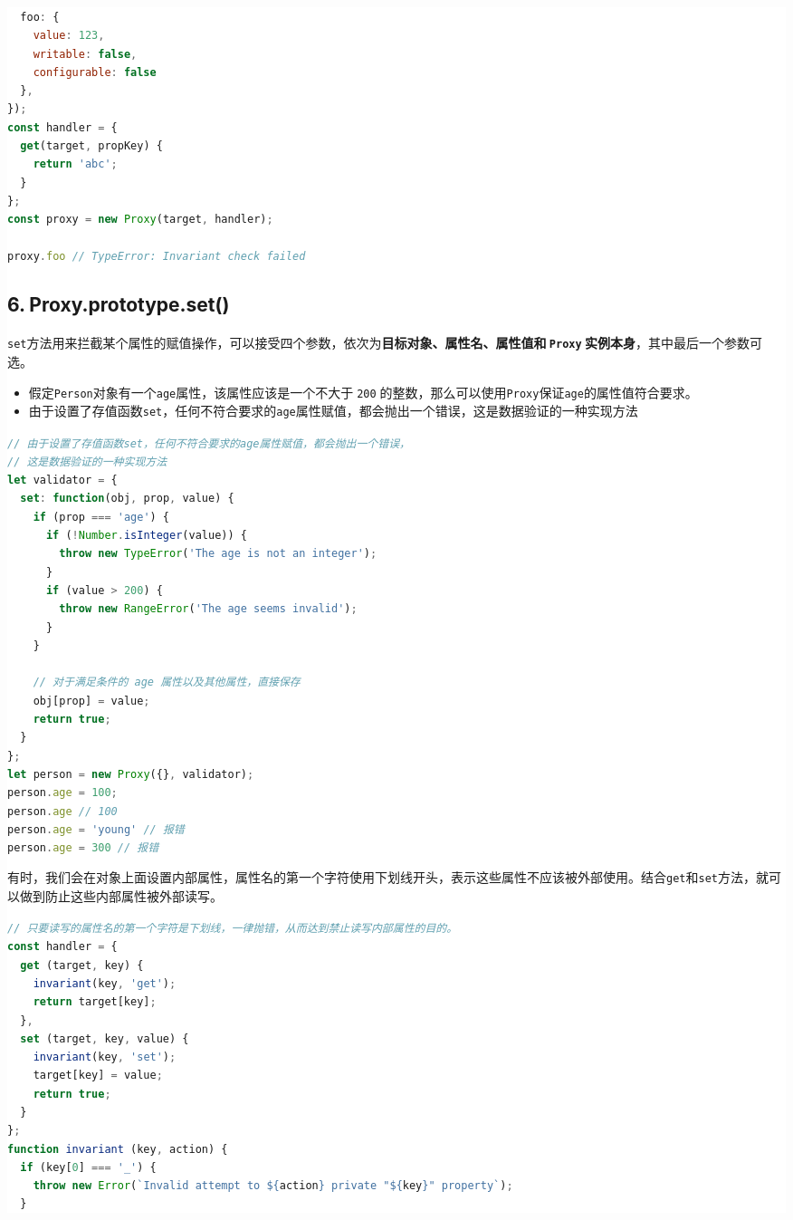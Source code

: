 ```js
  foo: {
    value: 123,
    writable: false,
    configurable: false
  },
});
const handler = {
  get(target, propKey) {
    return 'abc';
  }
};
const proxy = new Proxy(target, handler);

proxy.foo // TypeError: Invariant check failed
```
## 6. Proxy.prototype.set()
`set`方法用来拦截某个属性的赋值操作，可以接受四个参数，依次为**目标对象、属性名、属性值和 `Proxy` 实例本身**，其中最后一个参数可选。
- 假定`Person`对象有一个`age`属性，该属性应该是一个不大于 `200` 的整数，那么可以使用`Proxy`保证`age`的属性值符合要求。
- 由于设置了存值函数`set`，任何不符合要求的`age`属性赋值，都会抛出一个错误，这是数据验证的一种实现方法
```js
// 由于设置了存值函数set，任何不符合要求的age属性赋值，都会抛出一个错误，
// 这是数据验证的一种实现方法
let validator = {
  set: function(obj, prop, value) {
    if (prop === 'age') {
      if (!Number.isInteger(value)) {
        throw new TypeError('The age is not an integer');
      }
      if (value > 200) {
        throw new RangeError('The age seems invalid');
      }
    }

    // 对于满足条件的 age 属性以及其他属性，直接保存
    obj[prop] = value;
    return true;
  }
};
let person = new Proxy({}, validator);
person.age = 100;
person.age // 100
person.age = 'young' // 报错
person.age = 300 // 报错
```
有时，我们会在对象上面设置内部属性，属性名的第一个字符使用下划线开头，表示这些属性不应该被外部使用。结合`get`和`set`方法，就可以做到防止这些内部属性被外部读写。
```js
// 只要读写的属性名的第一个字符是下划线，一律抛错，从而达到禁止读写内部属性的目的。
const handler = {
  get (target, key) {
    invariant(key, 'get');
    return target[key];
  },
  set (target, key, value) {
    invariant(key, 'set');
    target[key] = value;
    return true;
  }
};
function invariant (key, action) {
  if (key[0] === '_') {
    throw new Error(`Invalid attempt to ${action} private "${key}" property`);
  }
```

  [Symbol.for('secret')]: '4',